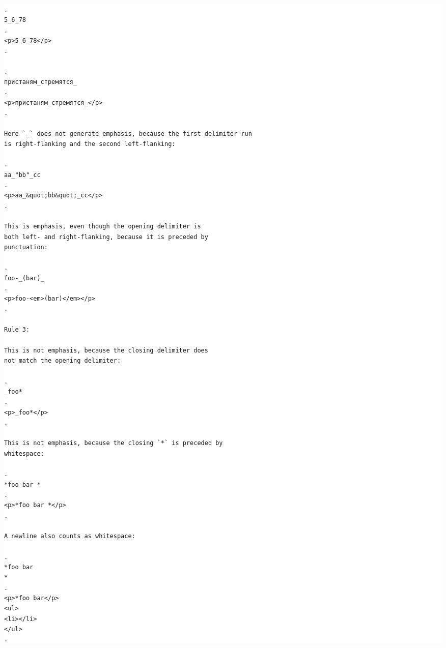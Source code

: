 `````
.
5_6_78
.
<p>5_6_78</p>
.

.
пристаням_стремятся_
.
<p>пристаням_стремятся_</p>
.

Here `_` does not generate emphasis, because the first delimiter run
is right-flanking and the second left-flanking:

.
aa_"bb"_cc
.
<p>aa_&quot;bb&quot;_cc</p>
.

This is emphasis, even though the opening delimiter is
both left- and right-flanking, because it is preceded by
punctuation:

.
foo-_(bar)_
.
<p>foo-<em>(bar)</em></p>
.

Rule 3:

This is not emphasis, because the closing delimiter does
not match the opening delimiter:

.
_foo*
.
<p>_foo*</p>
.

This is not emphasis, because the closing `*` is preceded by
whitespace:

.
*foo bar *
.
<p>*foo bar *</p>
.

A newline also counts as whitespace:

.
*foo bar
*
.
<p>*foo bar</p>
<ul>
<li></li>
</ul>
.

`````
